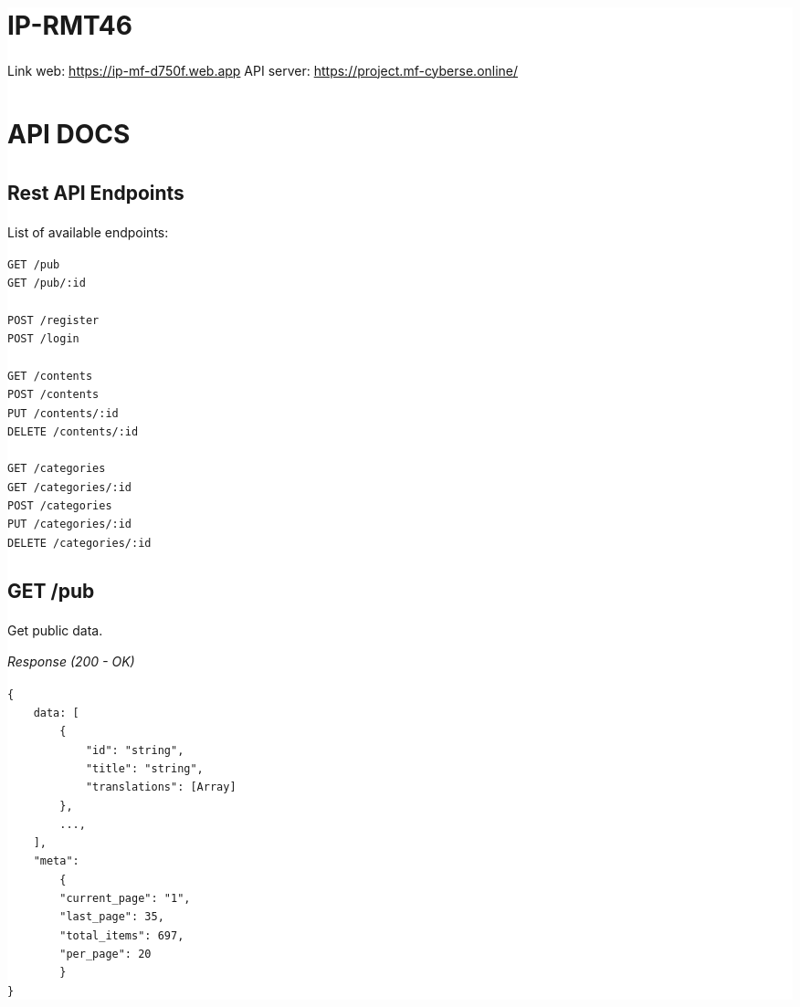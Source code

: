 # IP-RMT46

Link web: https://ip-mf-d750f.web.app
API server: https://project.mf-cyberse.online/

# API DOCS

## Rest API Endpoints

List of available endpoints:

    
    GET /pub
    GET /pub/:id

    POST /register
    POST /login

    GET /contents
    POST /contents
    PUT /contents/:id
    DELETE /contents/:id

    GET /categories
    GET /categories/:id
    POST /categories
    PUT /categories/:id
    DELETE /categories/:id
    
## GET /pub

Get public data.

_Response (200 - OK)_

    {
        data: [
            {
                "id": "string",
                "title": "string",
                "translations": [Array]
            },
            ...,
        ],
        "meta": 
            {
            "current_page": "1",
            "last_page": 35,
            "total_items": 697,
            "per_page": 20
            }
    }
    